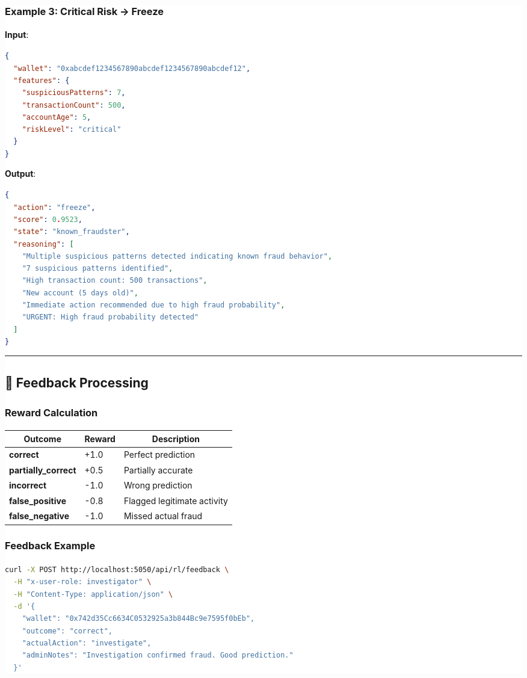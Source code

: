 ### Example 3: Critical Risk → Freeze

**Input**:
```json
{
  "wallet": "0xabcdef1234567890abcdef1234567890abcdef12",
  "features": {
    "suspiciousPatterns": 7,
    "transactionCount": 500,
    "accountAge": 5,
    "riskLevel": "critical"
  }
}
```

**Output**:
```json
{
  "action": "freeze",
  "score": 0.9523,
  "state": "known_fraudster",
  "reasoning": [
    "Multiple suspicious patterns detected indicating known fraud behavior",
    "7 suspicious patterns identified",
    "High transaction count: 500 transactions",
    "New account (5 days old)",
    "Immediate action recommended due to high fraud probability",
    "URGENT: High fraud probability detected"
  ]
}
```

---

## 🔄 Feedback Processing

### Reward Calculation

| Outcome | Reward | Description |
|---------|--------|-------------|
| **correct** | +1.0 | Perfect prediction |
| **partially_correct** | +0.5 | Partially accurate |
| **incorrect** | -1.0 | Wrong prediction |
| **false_positive** | -0.8 | Flagged legitimate activity |
| **false_negative** | -1.0 | Missed actual fraud |

### Feedback Example

```bash
curl -X POST http://localhost:5050/api/rl/feedback \
  -H "x-user-role: investigator" \
  -H "Content-Type: application/json" \
  -d '{
    "wallet": "0x742d35Cc6634C0532925a3b844Bc9e7595f0bEb",
    "outcome": "correct",
    "actualAction": "investigate",
    "adminNotes": "Investigation confirmed fraud. Good prediction."
  }'
```
